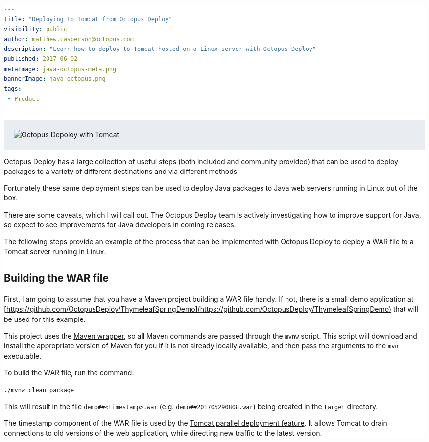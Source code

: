 ```yaml
---
title: "Deploying to Tomcat from Octopus Deploy"
visibility: public
author: matthew.casperson@octopus.com
description: "Learn how to deploy to Tomcat hosted on a Linux server with Octopus Deploy"
published: 2017-06-02
metaImage: java-octopus-meta.png
bannerImage: java-octopus.png
tags:
 - Product
---
```


<div style="background-color:#e9edf2;">
<img style="display:block; margin: 0 auto; padding: 20px 0 20px 20px;" alt="Octopus Depoloy with Tomcat" src="https://i.octopus.com/blog/2017-06/java-octopus.png" />
</div>

Octopus Deploy has a large collection of useful steps (both included and community provided) that can be used to deploy packages to a variety of different destinations and via different methods.
 
Fortunately these same deployment steps can be used to deploy Java packages to Java web servers running in Linux out of the box. 

There are some caveats, which I will call out. The Octopus Deploy team is actively investigating how to improve support for Java, so expect to see improvements for Java developers in coming releases.
 
The following steps provide an example of the process that can be implemented with Octopus Deploy to deploy a WAR file to a Tomcat server running in Linux.

## Building the WAR file
First, I am going to assume that you have a Maven project building a WAR file handy. If not, there is a small demo 
application at [https://github.com/OctopusDeploy/ThymeleafSpringDemo](https://github.com/OctopusDeploy/ThymeleafSpringDemo) 
that will be used for this example.
 
This project uses the [Maven wrapper](https://github.com/takari/maven-wrapper), so all Maven commands are passed through 
the `mvnw` script. This script will download and install the appropriate version of Maven for you if it is not already 
locally available, and then pass the arguments 
to the `mvn` executable.
 
To build the WAR file, run the command:
```
./mvnw clean package
```
 
This will result in the file `demo##<timestamp>.war` (e.g. `demo##201705290808.war`) being created in the `target` directory.
 
The timestamp component of the WAR file is used by the 
[Tomcat parallel deployment feature](https://tomcat.apache.org/tomcat-8.0-doc/config/context.html#Parallel_deployment). 
It allows Tomcat to drain connections to old versions of the web application, while directing new traffic to the latest version.
 